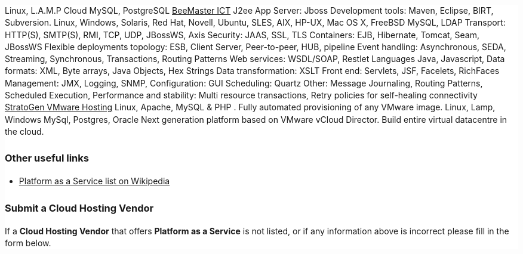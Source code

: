 <td>Linux, L.A.M.P Cloud</td>
<td>MySQL, PostgreSQL</td>
<td></td>
<td></td>
</tr>
<tr>
<td>
                    <a href="http://beemasterict.com">BeeMaster ICT</a>
                </td>
<td>J2ee App Server: Jboss Development tools: Maven, Eclipse, BIRT, Subversion.</td>
<td>Linux, Windows, Solaris, Red Hat, Novell, Ubuntu, SLES, AIX, HP-UX, Mac OS X, FreeBSD</td>
<td>MySQL, LDAP</td>
<td>Transport:	HTTP(S), SMTP(S), RMI, TCP, UDP, JBossWS, Axis Security:	JAAS, SSL, TLS Containers: EJB, Hibernate, Tomcat, Seam, JBossWS Flexible deployments topology:	ESB, Client Server, Peer-to-peer, HUB, pipeline Event handling:	Asynchronous, SEDA, Streaming, Synchronous, Transactions, Routing Patterns Web services:	WSDL/SOAP, Restlet Languages	Java, Javascript, Data formats:	XML, Byte arrays, Java Objects, Hex Strings Data transformation:	XSLT Front end: Servlets, JSF, Facelets, RichFaces Management: JMX, Logging, SNMP, Configuration: GUI Scheduling: Quartz Other: Message Journaling, Routing Patterns, Scheduled Execution, Performance and stability: Multi resource transactions, Retry policies for self-healing connectivity</td>
<td></td>
</tr>
<tr>
<td>
                    <a href="http://www.stratogen.net">StratoGen VMware Hosting</a>
                </td>
<td>Linux, Apache, MySQL & PHP . Fully automated provisioning of any VMware image.</td>
<td>Linux, Lamp, Windows</td>
<td>MySql, Postgres, Oracle</td>
<td>Next generation platform based on VMware vCloud Director. Build entire virtual datacentre in the cloud.</td>
<td></td>
</tr>
</tbody>
</table>
<p>    <script type="text/javascript" src="/js/dataTables-1.5/media/js/jquery.dataTables.min.js"></script></p>
<p>    <script type="text/javascript""><br />
	jQuery(document).ready(function() {<br />
		jQuery('#cloudhosting').dataTable({"iDisplayLength": 50});<br />
	} );<br />
    </script></p>
<style type="text/css" title="currentStyle">
        table#cloudhosting thead th { font-size: 8pt !important; }<br />
        #column-main, #column-wrap {width: 100% !important;}<br />
        @import "http://www.leggetter.co.uk/js/dataTables-1.5/media/css/demo_page.css";<br />
        @import "http://www.leggetter.co.uk/js/dataTables-1.5/media/css/demo_table.css";<br />
    </style>
<p></p>
<h3>Other useful links</h3>
<ul>
<li><a href="http://en.wikipedia.org/wiki/Platform_as_a_service#See_also">Platform as a Service list on Wikipedia</a></li>
</ul>
<h3>Submit a Cloud Hosting Vendor</h3>
<p>If a <strong>Cloud Hosting Vendor</strong> that offers <strong>Platform as a Service</strong> is not listed, or if any information above is incorrect please fill in the form below.</p>
<style type="text/css">
.cform {<br />
width:510px;<br />
}<br />
.cform textarea, .cform input {<br />
width:300px;<br />
}<br />